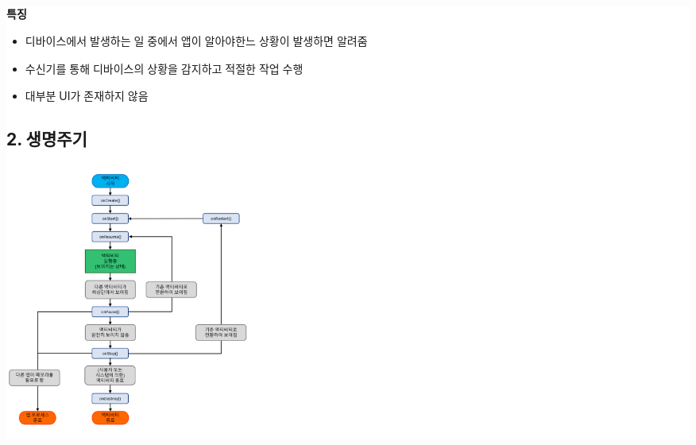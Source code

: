 **특징**

* 디바이스에서 발생하는 일 중에서 앱이 알아야한느 상황이 발생하면 알려줌

* 수신기를 통해 디바이스의 상황을 감지하고 적절한 작업 수행

* 대부분 UI가 존재하지 않음

  

## 2. 생명주기

<img src="%EC%95%88%EB%93%9C%EB%A1%9C%EC%9D%B4%EB%93%9C%20(%EA%B3%B5%ED%86%B5%20%EA%B8%B0%EB%B3%B8).assets/image-20200611160745697.png" alt="image-20200611160745697" style="zoom: 33%;" />
